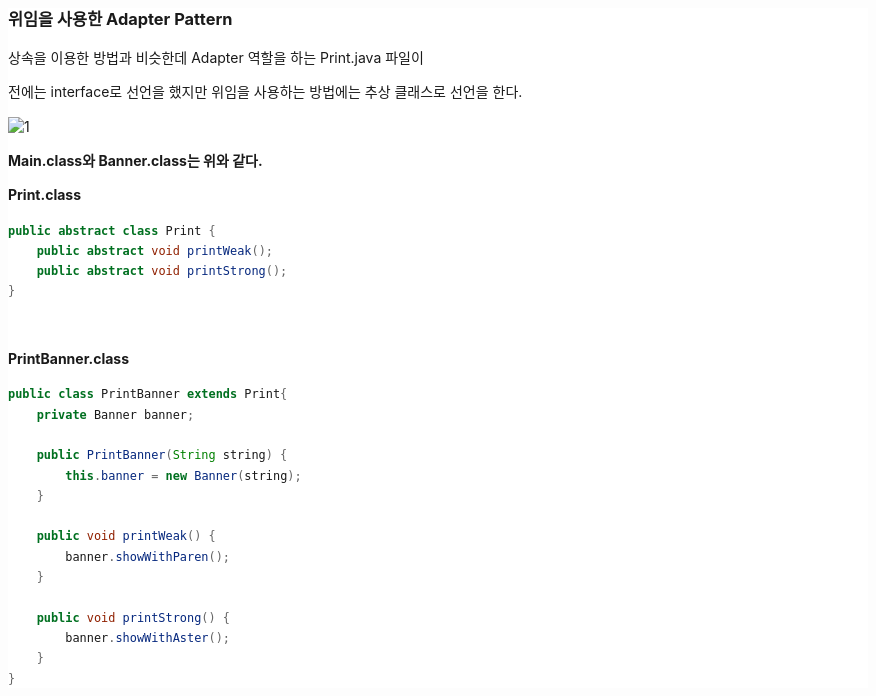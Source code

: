 
### 위임을 사용한 Adapter Pattern

상속을 이용한 방법과 비슷한데 Adapter 역할을 하는 Print.java 파일이 

전에는 interface로 선언을 했지만 위임을 사용하는 방법에는 추상 클래스로 선언을 한다.

![1](https://user-images.githubusercontent.com/54762273/149667359-7d6e4cbe-6b67-45bf-a21e-4b58ff1f28f1.PNG)


**Main.class와 Banner.class는 위와 같다.**

**Print.class**

```java
public abstract class Print {
	public abstract void printWeak();
	public abstract void printStrong();
}
```
<br>

**PrintBanner.class**

```java
public class PrintBanner extends Print{
	private Banner banner;
	
	public PrintBanner(String string) {
		this.banner = new Banner(string);
	}
	
	public void printWeak() {
		banner.showWithParen();
	}
	
	public void printStrong() {
		banner.showWithAster();
	}
}
```
